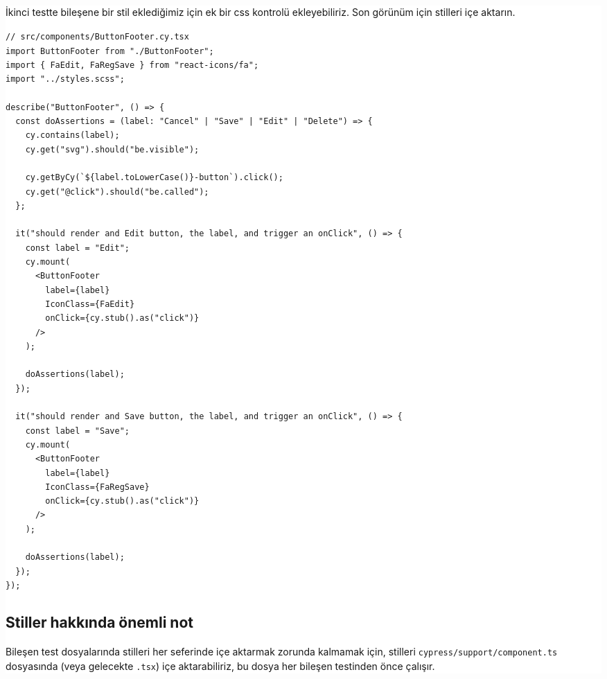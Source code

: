 İkinci testte bileşene bir stil eklediğimiz için ek bir css kontrolü ekleyebiliriz. Son görünüm için stilleri içe aktarın.

```tsx
// src/components/ButtonFooter.cy.tsx
import ButtonFooter from "./ButtonFooter";
import { FaEdit, FaRegSave } from "react-icons/fa";
import "../styles.scss";

describe("ButtonFooter", () => {
  const doAssertions = (label: "Cancel" | "Save" | "Edit" | "Delete") => {
    cy.contains(label);
    cy.get("svg").should("be.visible");

    cy.getByCy(`${label.toLowerCase()}-button`).click();
    cy.get("@click").should("be.called");
  };

  it("should render and Edit button, the label, and trigger an onClick", () => {
    const label = "Edit";
    cy.mount(
      <ButtonFooter
        label={label}
        IconClass={FaEdit}
        onClick={cy.stub().as("click")}
      />
    );

    doAssertions(label);
  });

  it("should render and Save button, the label, and trigger an onClick", () => {
    const label = "Save";
    cy.mount(
      <ButtonFooter
        label={label}
        IconClass={FaRegSave}
        onClick={cy.stub().as("click")}
      />
    );

    doAssertions(label);
  });
});
```

## Stiller hakkında önemli not

Bileşen test dosyalarında stilleri her seferinde içe aktarmak zorunda kalmamak için, stilleri `cypress/support/component.ts` dosyasında (veya gelecekte `.tsx`) içe aktarabiliriz, bu dosya her bileşen testinden önce çalışır.
